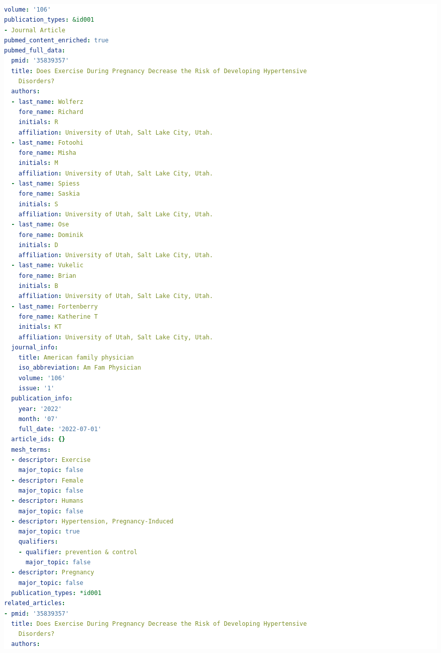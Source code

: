 ```yaml
volume: '106'
publication_types: &id001
- Journal Article
pubmed_content_enriched: true
pubmed_full_data:
  pmid: '35839357'
  title: Does Exercise During Pregnancy Decrease the Risk of Developing Hypertensive
    Disorders?
  authors:
  - last_name: Wolferz
    fore_name: Richard
    initials: R
    affiliation: University of Utah, Salt Lake City, Utah.
  - last_name: Fotoohi
    fore_name: Misha
    initials: M
    affiliation: University of Utah, Salt Lake City, Utah.
  - last_name: Spiess
    fore_name: Saskia
    initials: S
    affiliation: University of Utah, Salt Lake City, Utah.
  - last_name: Ose
    fore_name: Dominik
    initials: D
    affiliation: University of Utah, Salt Lake City, Utah.
  - last_name: Vukelic
    fore_name: Brian
    initials: B
    affiliation: University of Utah, Salt Lake City, Utah.
  - last_name: Fortenberry
    fore_name: Katherine T
    initials: KT
    affiliation: University of Utah, Salt Lake City, Utah.
  journal_info:
    title: American family physician
    iso_abbreviation: Am Fam Physician
    volume: '106'
    issue: '1'
  publication_info:
    year: '2022'
    month: '07'
    full_date: '2022-07-01'
  article_ids: {}
  mesh_terms:
  - descriptor: Exercise
    major_topic: false
  - descriptor: Female
    major_topic: false
  - descriptor: Humans
    major_topic: false
  - descriptor: Hypertension, Pregnancy-Induced
    major_topic: true
    qualifiers:
    - qualifier: prevention & control
      major_topic: false
  - descriptor: Pregnancy
    major_topic: false
  publication_types: *id001
related_articles:
- pmid: '35839357'
  title: Does Exercise During Pregnancy Decrease the Risk of Developing Hypertensive
    Disorders?
  authors:
```